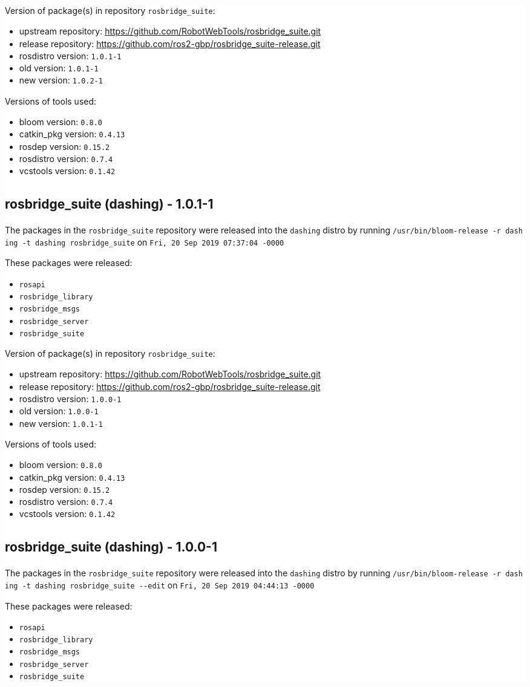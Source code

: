 Version of package(s) in repository `rosbridge_suite`:

- upstream repository: https://github.com/RobotWebTools/rosbridge_suite.git
- release repository: https://github.com/ros2-gbp/rosbridge_suite-release.git
- rosdistro version: `1.0.1-1`
- old version: `1.0.1-1`
- new version: `1.0.2-1`

Versions of tools used:

- bloom version: `0.8.0`
- catkin_pkg version: `0.4.13`
- rosdep version: `0.15.2`
- rosdistro version: `0.7.4`
- vcstools version: `0.1.42`


## rosbridge_suite (dashing) - 1.0.1-1

The packages in the `rosbridge_suite` repository were released into the `dashing` distro by running `/usr/bin/bloom-release -r dashing -t dashing rosbridge_suite` on `Fri, 20 Sep 2019 07:37:04 -0000`

These packages were released:
- `rosapi`
- `rosbridge_library`
- `rosbridge_msgs`
- `rosbridge_server`
- `rosbridge_suite`

Version of package(s) in repository `rosbridge_suite`:

- upstream repository: https://github.com/RobotWebTools/rosbridge_suite.git
- release repository: https://github.com/ros2-gbp/rosbridge_suite-release.git
- rosdistro version: `1.0.0-1`
- old version: `1.0.0-1`
- new version: `1.0.1-1`

Versions of tools used:

- bloom version: `0.8.0`
- catkin_pkg version: `0.4.13`
- rosdep version: `0.15.2`
- rosdistro version: `0.7.4`
- vcstools version: `0.1.42`


## rosbridge_suite (dashing) - 1.0.0-1

The packages in the `rosbridge_suite` repository were released into the `dashing` distro by running `/usr/bin/bloom-release -r dashing -t dashing rosbridge_suite --edit` on `Fri, 20 Sep 2019 04:44:13 -0000`

These packages were released:
- `rosapi`
- `rosbridge_library`
- `rosbridge_msgs`
- `rosbridge_server`
- `rosbridge_suite`
